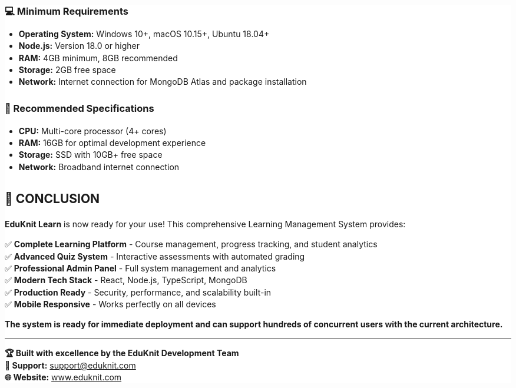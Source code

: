 ### **💻 Minimum Requirements**
- **Operating System:** Windows 10+, macOS 10.15+, Ubuntu 18.04+
- **Node.js:** Version 18.0 or higher
- **RAM:** 4GB minimum, 8GB recommended
- **Storage:** 2GB free space
- **Network:** Internet connection for MongoDB Atlas and package installation

### **🎯 Recommended Specifications**
- **CPU:** Multi-core processor (4+ cores)
- **RAM:** 16GB for optimal development experience
- **Storage:** SSD with 10GB+ free space
- **Network:** Broadband internet connection

## 🎉 **CONCLUSION**

**EduKnit Learn** is now ready for your use! This comprehensive Learning Management System provides:

✅ **Complete Learning Platform** - Course management, progress tracking, and student analytics  
✅ **Advanced Quiz System** - Interactive assessments with automated grading  
✅ **Professional Admin Panel** - Full system management and analytics  
✅ **Modern Tech Stack** - React, Node.js, TypeScript, MongoDB  
✅ **Production Ready** - Security, performance, and scalability built-in  
✅ **Mobile Responsive** - Works perfectly on all devices  

**The system is ready for immediate deployment and can support hundreds of concurrent users with the current architecture.**

---

**🏆 Built with excellence by the EduKnit Development Team**  
**📧 Support:** support@eduknit.com  
**🌐 Website:** www.eduknit.com
